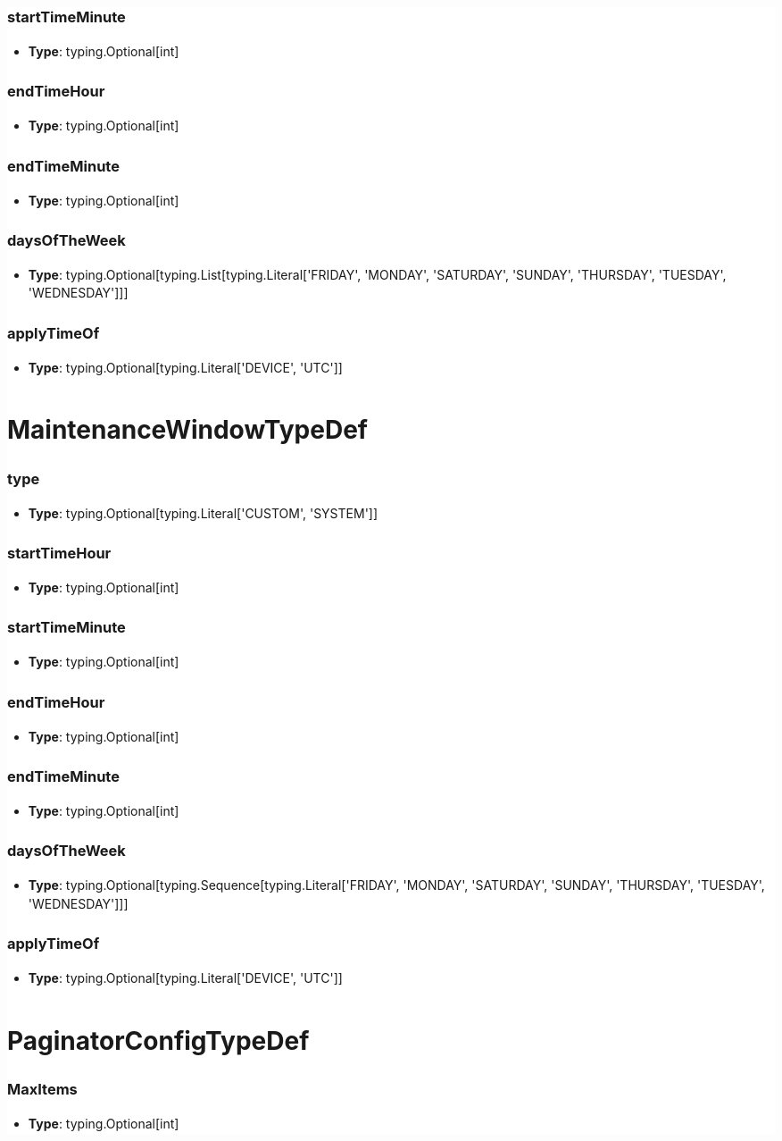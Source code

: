 ### startTimeMinute
- **Type**: typing.Optional[int]

### endTimeHour
- **Type**: typing.Optional[int]

### endTimeMinute
- **Type**: typing.Optional[int]

### daysOfTheWeek
- **Type**: typing.Optional[typing.List[typing.Literal['FRIDAY', 'MONDAY', 'SATURDAY', 'SUNDAY', 'THURSDAY', 'TUESDAY', 'WEDNESDAY']]]

### applyTimeOf
- **Type**: typing.Optional[typing.Literal['DEVICE', 'UTC']]


# MaintenanceWindowTypeDef

### type
- **Type**: typing.Optional[typing.Literal['CUSTOM', 'SYSTEM']]

### startTimeHour
- **Type**: typing.Optional[int]

### startTimeMinute
- **Type**: typing.Optional[int]

### endTimeHour
- **Type**: typing.Optional[int]

### endTimeMinute
- **Type**: typing.Optional[int]

### daysOfTheWeek
- **Type**: typing.Optional[typing.Sequence[typing.Literal['FRIDAY', 'MONDAY', 'SATURDAY', 'SUNDAY', 'THURSDAY', 'TUESDAY', 'WEDNESDAY']]]

### applyTimeOf
- **Type**: typing.Optional[typing.Literal['DEVICE', 'UTC']]


# PaginatorConfigTypeDef

### MaxItems
- **Type**: typing.Optional[int]
